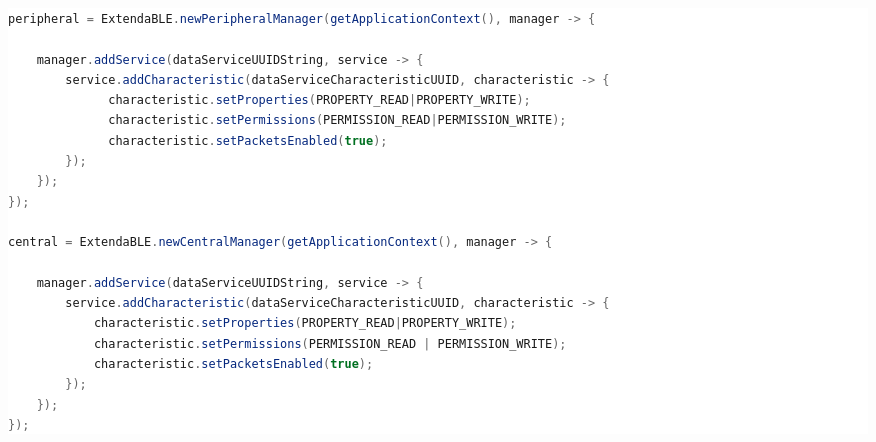 ```java
peripheral = ExtendaBLE.newPeripheralManager(getApplicationContext(), manager -> {

    manager.addService(dataServiceUUIDString, service -> {
        service.addCharacteristic(dataServiceCharacteristicUUID, characteristic -> {
              characteristic.setProperties(PROPERTY_READ|PROPERTY_WRITE);
              characteristic.setPermissions(PERMISSION_READ|PERMISSION_WRITE);
              characteristic.setPacketsEnabled(true);
        });
    });
});

central = ExtendaBLE.newCentralManager(getApplicationContext(), manager -> {

    manager.addService(dataServiceUUIDString, service -> {
        service.addCharacteristic(dataServiceCharacteristicUUID, characteristic -> {
            characteristic.setProperties(PROPERTY_READ|PROPERTY_WRITE);
            characteristic.setPermissions(PERMISSION_READ | PERMISSION_WRITE);
            characteristic.setPacketsEnabled(true);
        });
    });
});
```
